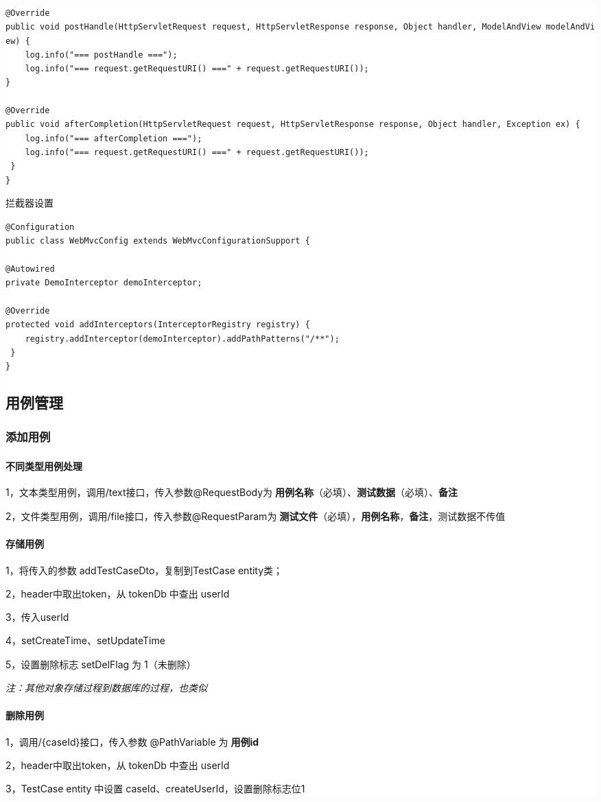     @Override
    public void postHandle(HttpServletRequest request, HttpServletResponse response, Object handler, ModelAndView modelAndView) {
        log.info("=== postHandle ===");
        log.info("=== request.getRequestURI() ===" + request.getRequestURI());
    }

    @Override
    public void afterCompletion(HttpServletRequest request, HttpServletResponse response, Object handler, Exception ex) {
        log.info("=== afterCompletion ===");
        log.info("=== request.getRequestURI() ===" + request.getRequestURI());
     }
    }

拦截器设置

    @Configuration
    public class WebMvcConfig extends WebMvcConfigurationSupport {

    @Autowired
    private DemoInterceptor demoInterceptor;

    @Override
    protected void addInterceptors(InterceptorRegistry registry) {
        registry.addInterceptor(demoInterceptor).addPathPatterns("/**");
     }
    }

## 用例管理
  ### 添加用例
  #### 不同类型用例处理
  1，文本类型用例，调用/text接口，传入参数@RequestBody为 **用例名称**（必填）、**测试数据**（必填）、**备注**  

  2，文件类型用例，调用/file接口，传入参数@RequestParam为 **测试文件**（必填），**用例名称**，**备注**，测试数据不传值

  #### 存储用例
  1，将传入的参数 addTestCaseDto，复制到TestCase entity类；

  2，header中取出token，从 tokenDb 中查出 userId

  3，传入userId

  4，setCreateTime、setUpdateTime

  5，设置删除标志 setDelFlag 为 1（未删除）

  *注：其他对象存储过程到数据库的过程，也类似*

#### 删除用例
1，调用/{caseId}接口，传入参数 @PathVariable 为 **用例id**

2，header中取出token，从 tokenDb 中查出 userId

3，TestCase entity 中设置 caseId、createUserId，设置删除标志位1
